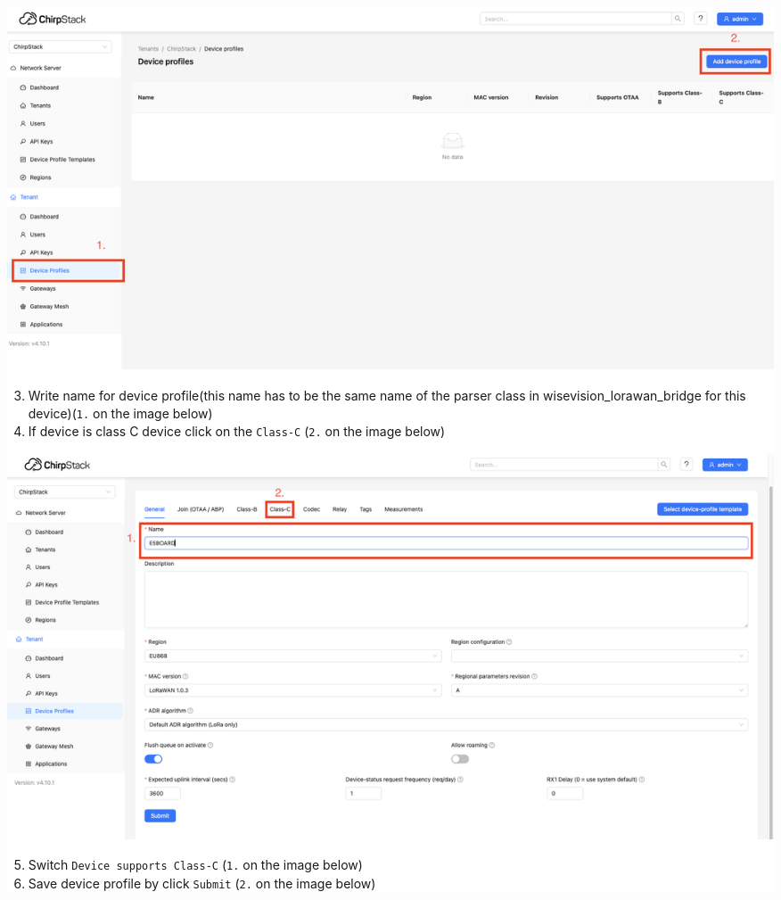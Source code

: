 <img src="assets/add_device_profile_start.png" alt="Add device profile start" width="900" />

3. Write name for device profile(this name has to be the same name of the parser class in wisevision_lorawan_bridge for this device)(`1.` on the image below)
4. If device is class C device click on the `Class-C` (`2.` on the image below)

<img src="assets/add_device_profile_data.png" alt="Add device profile data" width="900" />

5. Switch `Device supports Class-C` (`1.` on the image below)
6. Save device profile by click `Submit` (`2.` on the image below)

